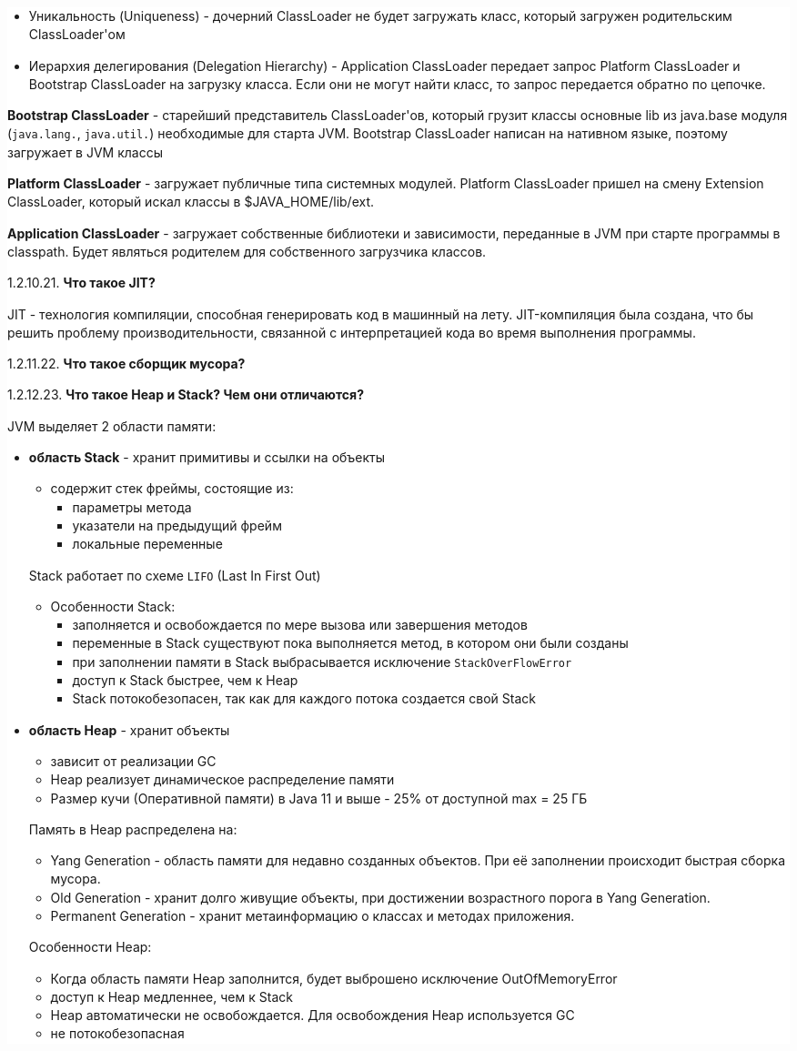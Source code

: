 - Уникальность (Uniqueness) - дочерний ClassLoader не будет загружать класс, который загружен родительским ClassLoader'ом

- Иерархия делегирования (Delegation Hierarchy) - Application ClassLoader передает запрос Platform ClassLoader и Bootstrap ClassLoader на загрузку класса. Если они не могут найти класс, то запрос передается обратно по цепочке. 

**Bootstrap ClassLoader** - старейший представитель ClassLoader'ов, который грузит классы основные lib из java.base модуля (`java.lang.`, `java.util.`) необходимые для старта JVM.
Bootstrap ClassLoader написан на нативном языке, поэтому загружает в JVM классы

**Platform ClassLoader** - загружает публичные типа системных модулей. Platform ClassLoader пришел на смену Extension ClassLoader, который искал классы в $JAVA_HOME/lib/ext.

**Application ClassLoader** - загружает собственные библиотеки и зависимости, переданные в JVM при старте программы в classpath. Будет являться родителем для собственного загрузчика классов. 

1.2.10.21. **Что такое JIT?**

JIT - технология компиляции, способная генерировать код в машинный на лету. 
JIT-компиляция была создана, что бы решить проблему производительности, связанной с интерпретацией кода во время выполнения программы.


1.2.11.22. **Что такое сборщик мусора?**



1.2.12.23. **Что такое Heap и Stack? Чем они отличаются?**

JVM выделяет 2 области памяти: 
- **область Stack** - хранит примитивы и ссылки на объекты
  - содержит стек фреймы, состоящие из: 
    - параметры метода
    - указатели на предыдущий фрейм
    - локальные переменные

  Stack работает по схеме `LIFO` (Last In First Out) 
  - Особенности Stack:
    - заполняется и освобождается по мере вызова или завершения методов
    - переменные в Stack существуют пока выполняется метод, в котором они были созданы
    - при заполнении памяти в Stack выбрасывается исключение `StackOverFlowError`
    - доступ к Stack быстрее, чем к Heap
    - Stack потокобезопасен, так как для каждого потока создается свой Stack

- **область  Heap** - хранит объекты
  - зависит от реализации GC 
  - Heap реализует динамическое распределение памяти 
  - Размер кучи (Оперативной памяти) в Java 11 и выше - 25% от доступной max = 25 ГБ

  Память в Heap распределена на:
  - Yang Generation - область памяти для недавно созданных объектов. При её заполнении происходит быстрая сборка мусора.
  - Old Generation - хранит долго живущие объекты, при достижении возрастного порога в Yang Generation.
  - Permanent Generation - хранит метаинформацию о классах и методах приложения.

  Особенности Heap:
  - Когда область памяти Heap заполнится, будет выброшено исключение OutOfMemoryError
  - доступ к Heap медленнее, чем к Stack
  - Heap автоматически не освобождается. Для освобождения Heap используется GC 
  - не потокобезопасная
